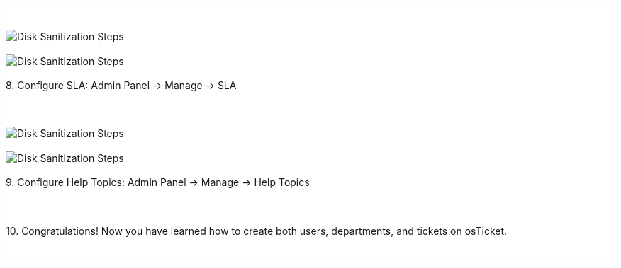 </p>
<br />

<p>
<img src="https://imgur.com/ZZAtNLy.png" height="80%" width="80%" alt="Disk Sanitization Steps"/>
</p>
                                                                                               
<p>
<img src="https://imgur.com/GFE54nV.png" height="80%" width="80%" alt="Disk Sanitization Steps"/>
</p>                                                                                               
                                                                                               
<p>
8. Configure SLA:
Admin Panel -> Manage -> SLA

</p>
<br />

<p>
<img src="https://imgur.com/n9CjduH.png"
" height="80%" width="80%" alt="Disk Sanitization Steps"/>
</p>


<p>
<img src="https://imgur.com/yYxg95n.png"
" height="80%" width="80%" alt="Disk Sanitization Steps"/>
</p>

<p>
9. Configure Help Topics:
Admin Panel -> Manage -> Help Topics

</p>
<br />

<p>
10. Congratulations! Now you have learned how to create both users, departments, and tickets on osTicket.
</p>
<br />

